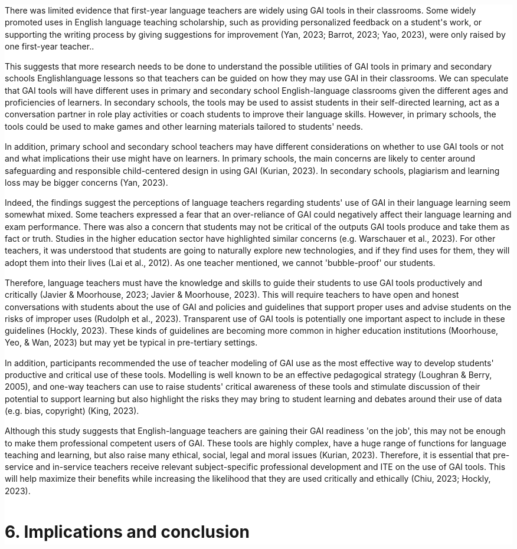 There was limited evidence that first-year language teachers are widely using GAI tools in their classrooms. Some widely promoted uses in English language teaching scholarship, such as providing personalized feedback on a student's work, or supporting the writing process by giving suggestions for improvement (Yan, 2023; Barrot, 2023; Yao, 2023), were only raised by one first-year teacher..

This suggests that more research needs to be done to understand the possible utilities of GAI tools in primary and secondary schools Englishlanguage lessons so that teachers can be guided on how they may use GAI in their classrooms. We can speculate that GAI tools will have different uses in primary and secondary school English-language classrooms given the different ages and proficiencies of learners. In secondary schools, the tools may be used to assist students in their self-directed learning, act as a conversation partner in role play activities or coach students to improve their language skills. However, in primary schools, the tools could be used to make games and other learning materials tailored to students' needs.

In addition, primary school and secondary school teachers may have different considerations on whether to use GAI tools or not and what implications their use might have on learners. In primary schools, the main concerns are likely to center around safeguarding and responsible child-centered design in using GAI (Kurian, 2023). In secondary schools, plagiarism and learning loss may be bigger concerns (Yan, 2023).

Indeed, the findings suggest the perceptions of language teachers regarding students' use of GAI in their language learning seem somewhat mixed. Some teachers expressed a fear that an over-reliance of GAI could negatively affect their language learning and exam performance. There was also a concern that students may not be critical of the outputs GAI tools produce and take them as fact or truth. Studies in the higher education sector have highlighted similar concerns (e.g. Warschauer et al., 2023). For other teachers, it was understood that students are going to naturally explore new technologies, and if they find uses for them, they will adopt them into their lives (Lai et al., 2012). As one teacher mentioned, we cannot 'bubble-proof' our students.

Therefore, language teachers must have the knowledge and skills to guide their students to use GAI tools productively and critically (Javier & Moorhouse, 2023; Javier & Moorhouse, 2023). This will require teachers to have open and honest conversations with students about the use of GAI and policies and guidelines that support proper uses and advise students on the risks of improper uses (Rudolph et al., 2023). Transparent use of GAI tools is potentially one important aspect to include in these guidelines (Hockly, 2023). These kinds of guidelines are becoming more common in higher education institutions (Moorhouse, Yeo, & Wan, 2023) but may yet be typical in pre-tertiary settings.

In addition, participants recommended the use of teacher modeling of GAI use as the most effective way to develop students' productive and critical use of these tools. Modelling is well known to be an effective pedagogical strategy (Loughran & Berry, 2005), and one-way teachers can use to raise students' critical awareness of these tools and stimulate discussion of their potential to support learning but also highlight the risks they may bring to student learning and debates around their use of data (e.g. bias, copyright) (King, 2023).

Although this study suggests that English-language teachers are gaining their GAI readiness 'on the job', this may not be enough to make them professional competent users of GAI. These tools are highly complex, have a huge range of functions for language teaching and learning, but also raise many ethical, social, legal and moral issues (Kurian, 2023). Therefore, it is essential that pre-service and in-service teachers receive relevant subject-specific professional development and ITE on the use of GAI tools. This will help maximize their benefits while increasing the likelihood that they are used critically and ethically (Chiu, 2023; Hockly, 2023).

# 6. Implications and conclusion
